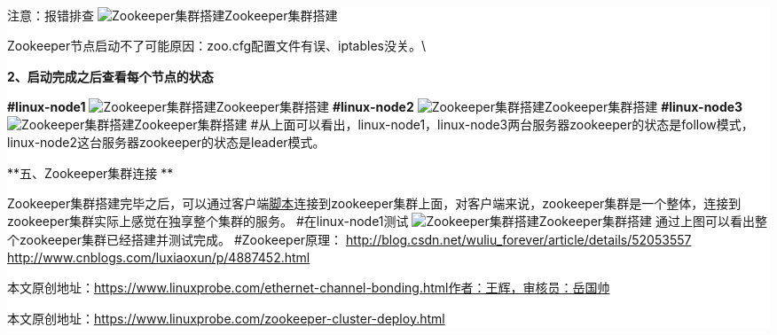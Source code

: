注意：报错排查
![Zookeeper集群搭建Zookeeper集群搭建](https://www.linuxprobe.com/wp-content/uploads/2016/08/08-26-6.png)

Zookeeper节点启动不了可能原因：zoo.cfg配置文件有误、iptables没关。\

**2、启动完成之后查看每个节点的状态**

**#linux-node1**
![Zookeeper集群搭建Zookeeper集群搭建](https://www.linuxprobe.com/wp-content/uploads/2016/08/08-26-7.png)
**#linux-node2**
![Zookeeper集群搭建Zookeeper集群搭建](https://www.linuxprobe.com/wp-content/uploads/2016/08/08-26-8.png)
**#linux-node3**
![Zookeeper集群搭建Zookeeper集群搭建](https://www.linuxprobe.com/wp-content/uploads/2016/08/08-26-9.png)
\#从上面可以看出，linux-node1，linux-node3两台服务器zookeeper的状态是follow模式，linux-node2这台服务器zookeeper的状态是leader模式。

**五、Zookeeper集群连接
**

Zookeeper集群搭建完毕之后，可以通过客户端[脚本](https://www.linuxcool.com/)连接到zookeeper集群上面，对客户端来说，zookeeper集群是一个整体，连接到zookeeper集群实际上感觉在独享整个集群的服务。
\#在linux-node1测试
![Zookeeper集群搭建Zookeeper集群搭建](https://www.linuxprobe.com/wp-content/uploads/2016/08/08-26-10.png)
通过上图可以看出整个zookeeper集群已经搭建并测试完成。
\#Zookeeper原理：
http://blog.csdn.net/wuliu_forever/article/details/52053557
http://www.cnblogs.com/luxiaoxun/p/4887452.html

本文原创地址：https://www.linuxprobe.com/ethernet-channel-bonding.html作者：王辉，审核员：岳国帅

本文原创地址：https://www.linuxprobe.com/zookeeper-cluster-deploy.html





